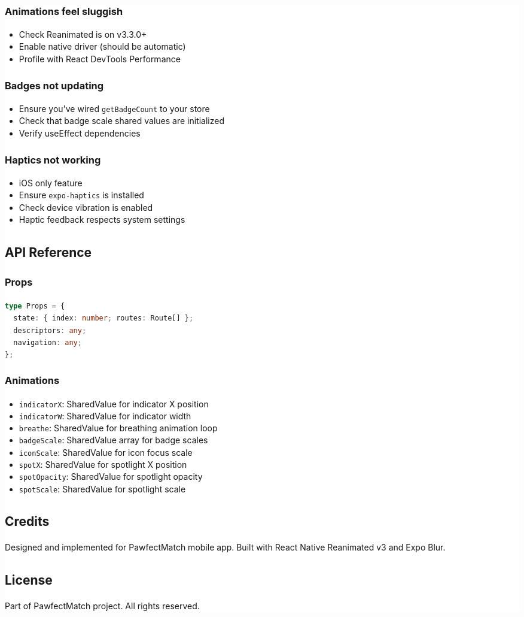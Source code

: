 ### Animations feel sluggish

- Check Reanimated is on v3.3.0+
- Enable native driver (should be automatic)
- Profile with React DevTools Performance

### Badges not updating

- Ensure you've wired `getBadgeCount` to your store
- Check that badge scale shared values are initialized
- Verify useEffect dependencies

### Haptics not working

- iOS only feature
- Ensure `expo-haptics` is installed
- Check device vibration is enabled
- Haptic feedback respects system settings

## API Reference

### Props

```typescript
type Props = {
  state: { index: number; routes: Route[] };
  descriptors: any;
  navigation: any;
};
```

### Animations

- `indicatorX`: SharedValue for indicator X position
- `indicatorW`: SharedValue for indicator width
- `breathe`: SharedValue for breathing animation loop
- `badgeScale`: SharedValue array for badge scales
- `iconScale`: SharedValue for icon focus scale
- `spotX`: SharedValue for spotlight X position
- `spotOpacity`: SharedValue for spotlight opacity
- `spotScale`: SharedValue for spotlight scale

## Credits

Designed and implemented for PawfectMatch mobile app. Built with React Native
Reanimated v3 and Expo Blur.

## License

Part of PawfectMatch project. All rights reserved.
